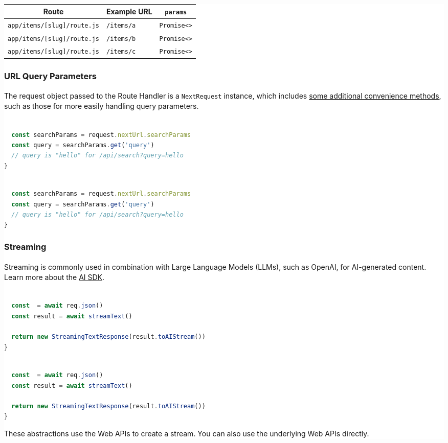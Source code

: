 | Route                       | Example URL | `params`    |
| --------------------------- | ----------- | ----------- |
| `app/items/[slug]/route.js` | `/items/a`  | `Promise<>` |
| `app/items/[slug]/route.js` | `/items/b`  | `Promise<>` |
| `app/items/[slug]/route.js` | `/items/c`  | `Promise<>` |

### URL Query Parameters

The request object passed to the Route Handler is a `NextRequest` instance, which includes [some additional convenience methods](/docs/app/api-reference/functions/next-request#nexturl), such as those for more easily handling query parameters.

```ts filename="app/api/search/route.ts" switcher

  const searchParams = request.nextUrl.searchParams
  const query = searchParams.get('query')
  // query is "hello" for /api/search?query=hello
}
```

```js filename="app/api/search/route.js" switcher

  const searchParams = request.nextUrl.searchParams
  const query = searchParams.get('query')
  // query is "hello" for /api/search?query=hello
}
```

### Streaming

Streaming is commonly used in combination with Large Language Models (LLMs), such as OpenAI, for AI-generated content. Learn more about the [AI SDK](https://sdk.vercel.ai/docs/introduction).

```ts filename="app/api/chat/route.ts" switcher

  const  = await req.json()
  const result = await streamText()

  return new StreamingTextResponse(result.toAIStream())
}
```

```js filename="app/api/chat/route.js" switcher

  const  = await req.json()
  const result = await streamText()

  return new StreamingTextResponse(result.toAIStream())
}
```

These abstractions use the Web APIs to create a stream. You can also use the underlying Web APIs directly.
